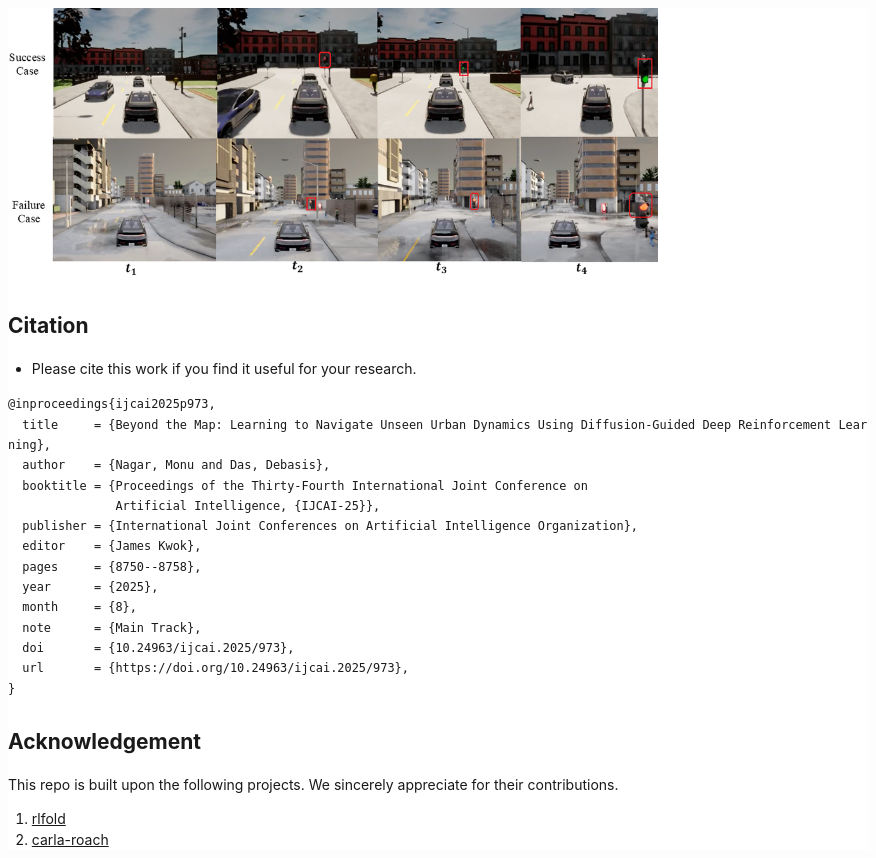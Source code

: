 <img src="results/redlight.png" alt="Handling traffic lights" width="650px">

## Citation
* Please cite this work if you find it useful for your research.
```
@inproceedings{ijcai2025p973,
  title     = {Beyond the Map: Learning to Navigate Unseen Urban Dynamics Using Diffusion-Guided Deep Reinforcement Learning},
  author    = {Nagar, Monu and Das, Debasis},
  booktitle = {Proceedings of the Thirty-Fourth International Joint Conference on
               Artificial Intelligence, {IJCAI-25}},
  publisher = {International Joint Conferences on Artificial Intelligence Organization},
  editor    = {James Kwok},
  pages     = {8750--8758},
  year      = {2025},
  month     = {8},
  note      = {Main Track},
  doi       = {10.24963/ijcai.2025/973},
  url       = {https://doi.org/10.24963/ijcai.2025/973},
}

```

## Acknowledgement
This repo is built upon the following projects. We sincerely appreciate for their contributions.

1. [rlfold](https://github.com/DanielCoelho112/rlfold)  
2. [carla-roach](https://github.com/zhejz/carla-roach)

